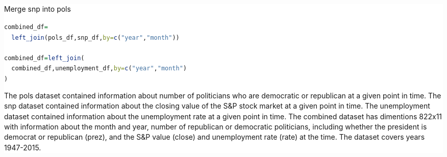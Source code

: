 Merge snp into pols

``` r
combined_df=
  left_join(pols_df,snp_df,by=c("year","month"))

combined_df=left_join(
  combined_df,unemployment_df,by=c("year","month")
) 
```

The pols dataset contained information about number of politicians who
are democratic or republican at a given point in time. The snp dataset
contained information about the closing value of the S\&P stock market
at a given point in time. The unemployment dataset contained information
about the unemployment rate at a given point in time. The combined
dataset has dimentions 822x11 with information about the month and year,
number of republican or democratic politicians, including whether the
president is democrat or republican (prez), and the S\&P value (close)
and unemployment rate (rate) at the time. The dataset covers years
1947-2015.

